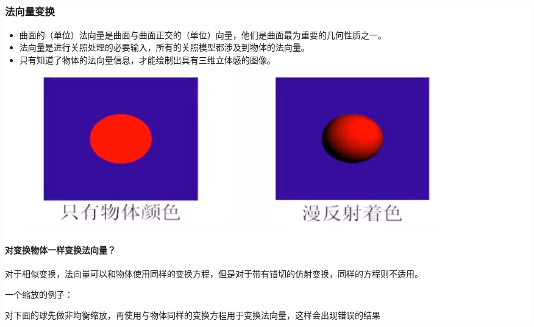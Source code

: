 ### 法向量变换

- 曲面的（单位）法向量是曲面与曲面正交的（单位）向量，他们是曲面最为重要的几何性质之一。
- 法向量是进行关照处理的必要输入，所有的关照模型都涉及到物体的法向量。
- 只有知道了物体的法向量信息，才能绘制出具有三维立体感的图像。
  ![法向量重要性](../../assets/法向量-重要性.png)

#### 对变换物体一样变换法向量？

对于相似变换，法向量可以和物体使用同样的变换方程，但是对于带有错切的仿射变换，同样的方程则不适用。

一个缩放的例子：

对下面的球先做非均衡缩放，再使用与物体同样的变换方程用于变换法向量，这样会出现错误的结果
